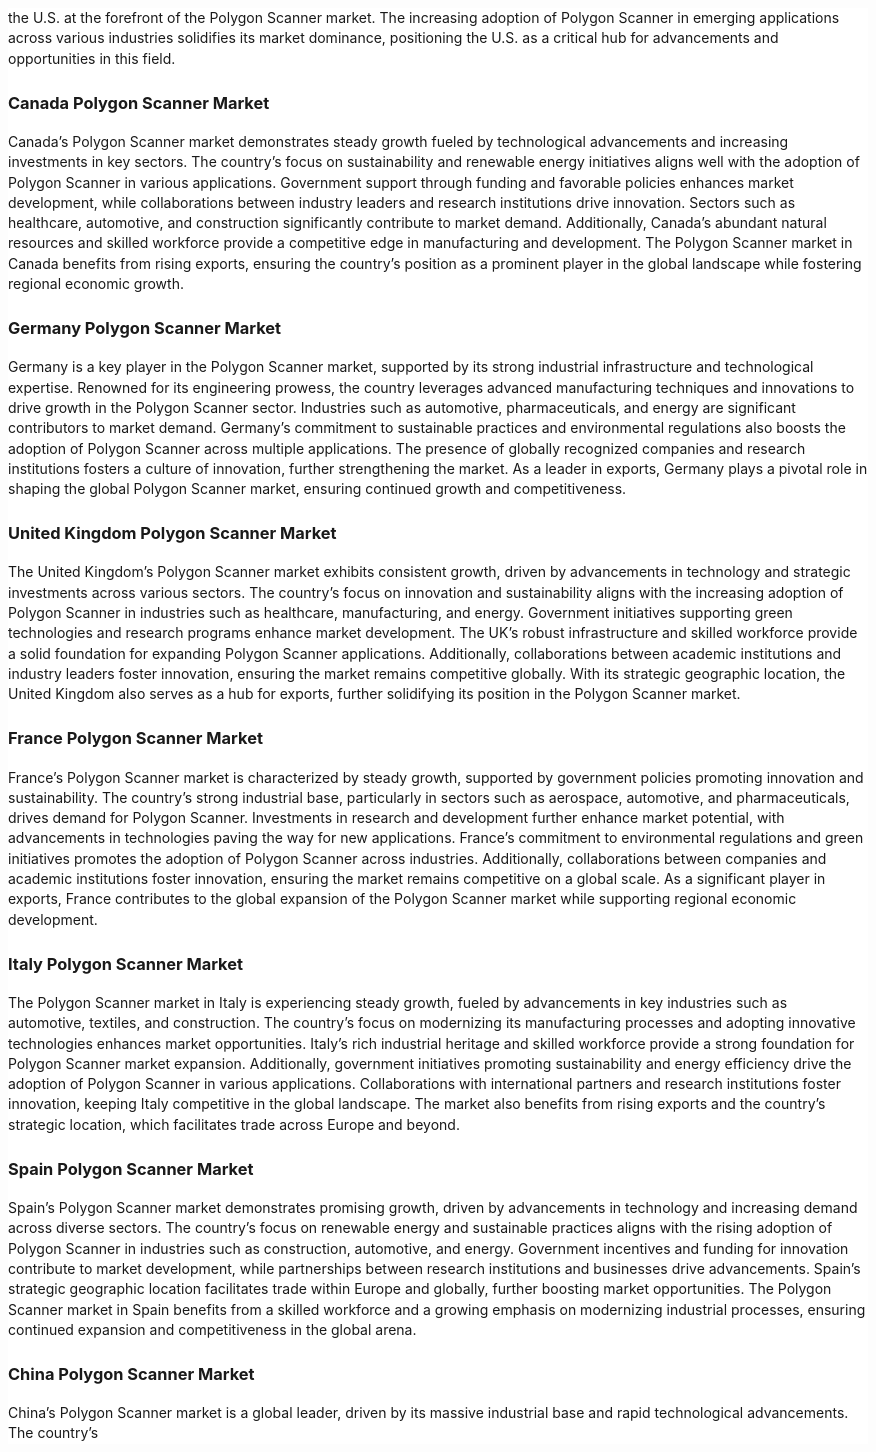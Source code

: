 the U.S. at the forefront of the Polygon Scanner market. The increasing adoption of Polygon Scanner in emerging applications across various industries solidifies its market dominance, positioning the U.S. as a critical hub for advancements and opportunities in this field.</p><h3>Canada Polygon Scanner Market</h3><p>Canada&rsquo;s Polygon Scanner market demonstrates steady growth fueled by technological advancements and increasing investments in key sectors. The country&rsquo;s focus on sustainability and renewable energy initiatives aligns well with the adoption of Polygon Scanner in various applications. Government support through funding and favorable policies enhances market development, while collaborations between industry leaders and research institutions drive innovation. Sectors such as healthcare, automotive, and construction significantly contribute to market demand. Additionally, Canada&rsquo;s abundant natural resources and skilled workforce provide a competitive edge in manufacturing and development. The Polygon Scanner market in Canada benefits from rising exports, ensuring the country&rsquo;s position as a prominent player in the global landscape while fostering regional economic growth.</p><h3>Germany Polygon Scanner Market</h3><p>Germany is a key player in the Polygon Scanner market, supported by its strong industrial infrastructure and technological expertise. Renowned for its engineering prowess, the country leverages advanced manufacturing techniques and innovations to drive growth in the Polygon Scanner sector. Industries such as automotive, pharmaceuticals, and energy are significant contributors to market demand. Germany&rsquo;s commitment to sustainable practices and environmental regulations also boosts the adoption of Polygon Scanner across multiple applications. The presence of globally recognized companies and research institutions fosters a culture of innovation, further strengthening the market. As a leader in exports, Germany plays a pivotal role in shaping the global Polygon Scanner market, ensuring continued growth and competitiveness.</p><h3>United Kingdom Polygon Scanner Market</h3><p>The United Kingdom&rsquo;s Polygon Scanner market exhibits consistent growth, driven by advancements in technology and strategic investments across various sectors. The country&rsquo;s focus on innovation and sustainability aligns with the increasing adoption of Polygon Scanner in industries such as healthcare, manufacturing, and energy. Government initiatives supporting green technologies and research programs enhance market development. The UK&rsquo;s robust infrastructure and skilled workforce provide a solid foundation for expanding Polygon Scanner applications. Additionally, collaborations between academic institutions and industry leaders foster innovation, ensuring the market remains competitive globally. With its strategic geographic location, the United Kingdom also serves as a hub for exports, further solidifying its position in the Polygon Scanner market.</p><h3>France Polygon Scanner Market</h3><p>France&rsquo;s Polygon Scanner market is characterized by steady growth, supported by government policies promoting innovation and sustainability. The country&rsquo;s strong industrial base, particularly in sectors such as aerospace, automotive, and pharmaceuticals, drives demand for Polygon Scanner. Investments in research and development further enhance market potential, with advancements in technologies paving the way for new applications. France&rsquo;s commitment to environmental regulations and green initiatives promotes the adoption of Polygon Scanner across industries. Additionally, collaborations between companies and academic institutions foster innovation, ensuring the market remains competitive on a global scale. As a significant player in exports, France contributes to the global expansion of the Polygon Scanner market while supporting regional economic development.</p><h3>Italy Polygon Scanner Market</h3><p>The Polygon Scanner market in Italy is experiencing steady growth, fueled by advancements in key industries such as automotive, textiles, and construction. The country&rsquo;s focus on modernizing its manufacturing processes and adopting innovative technologies enhances market opportunities. Italy&rsquo;s rich industrial heritage and skilled workforce provide a strong foundation for Polygon Scanner market expansion. Additionally, government initiatives promoting sustainability and energy efficiency drive the adoption of Polygon Scanner in various applications. Collaborations with international partners and research institutions foster innovation, keeping Italy competitive in the global landscape. The market also benefits from rising exports and the country&rsquo;s strategic location, which facilitates trade across Europe and beyond.</p><h3>Spain Polygon Scanner Market</h3><p>Spain&rsquo;s Polygon Scanner market demonstrates promising growth, driven by advancements in technology and increasing demand across diverse sectors. The country&rsquo;s focus on renewable energy and sustainable practices aligns with the rising adoption of Polygon Scanner in industries such as construction, automotive, and energy. Government incentives and funding for innovation contribute to market development, while partnerships between research institutions and businesses drive advancements. Spain&rsquo;s strategic geographic location facilitates trade within Europe and globally, further boosting market opportunities. The Polygon Scanner market in Spain benefits from a skilled workforce and a growing emphasis on modernizing industrial processes, ensuring continued expansion and competitiveness in the global arena.</p><h3>China Polygon Scanner Market</h3><p>China&rsquo;s Polygon Scanner market is a global leader, driven by its massive industrial base and rapid technological advancements. The country&rsquo;s